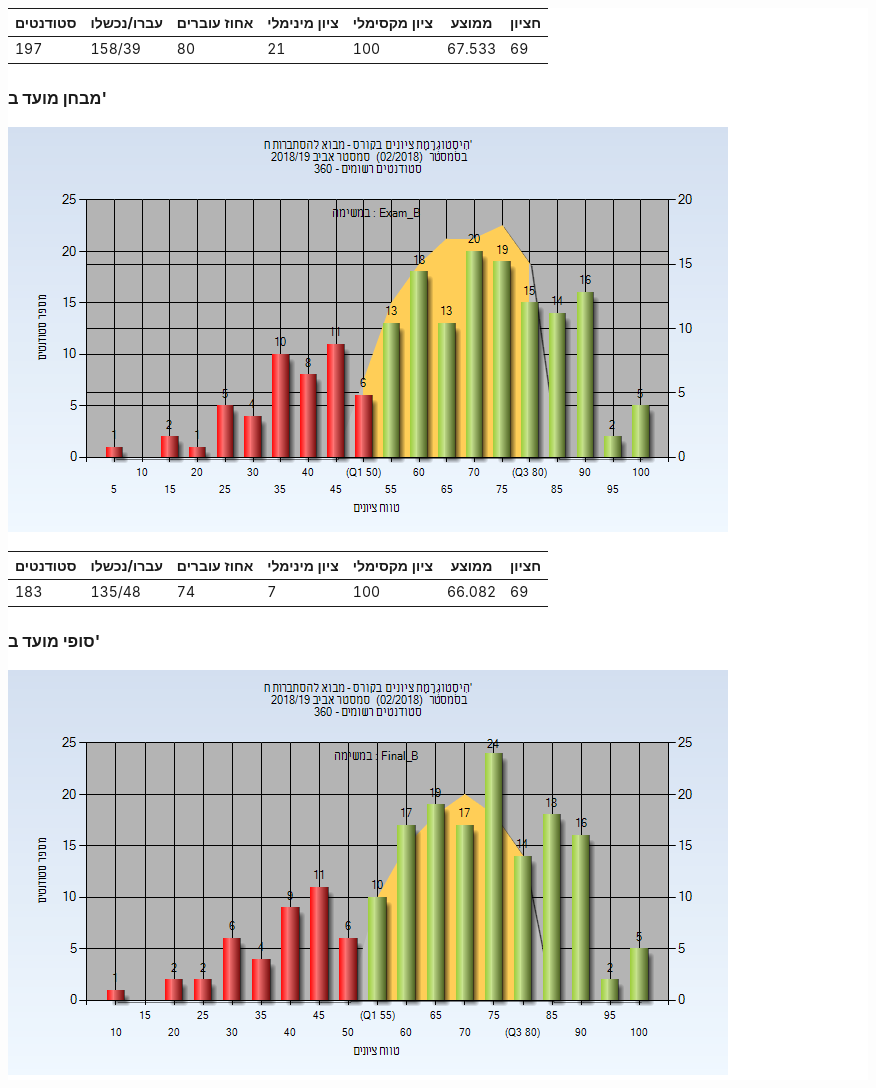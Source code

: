 | סטודנטים | עברו/נכשלו | אחוז עוברים | ציון מינימלי | ציון מקסימלי | ממוצע | חציון |
| ---- | ---- | ---- | ---- | ---- | ---- | ---- |
| 197 | 158/39 | 80 | 21 | 100 | 67.533 | 69 |

<h3 id="201802-Exam_B">מבחן מועד ב'</h3>

![201802 Exam_B](201802/Exam_B.png)

| סטודנטים | עברו/נכשלו | אחוז עוברים | ציון מינימלי | ציון מקסימלי | ממוצע | חציון |
| ---- | ---- | ---- | ---- | ---- | ---- | ---- |
| 183 | 135/48 | 74 | 7 | 100 | 66.082 | 69 |

<h3 id="201802-Final_B">סופי מועד ב'</h3>

![201802 Final_B](201802/Final_B.png)
